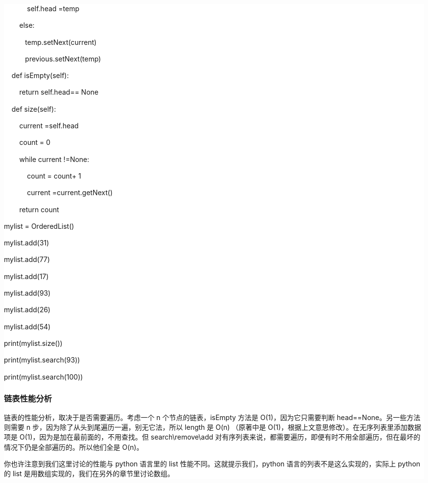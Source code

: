             self.head =temp

        else:

           temp.setNext(current)

           previous.setNext(temp)

    def isEmpty(self):

        return self.head== None

    def size(self):

        current =self.head

        count = 0

        while current !=None:

            count = count+ 1

            current =current.getNext()

        return count

mylist = OrderedList()

mylist.add(31)

mylist.add(77)

mylist.add(17)

mylist.add(93)

mylist.add(26)

mylist.add(54)

print(mylist.size())

print(mylist.search(93))

print(mylist.search(100))

### 链表性能分析

链表的性能分析，取决于是否需要遍历。考虑一个 n 个节点的链表，isEmpty 方法是 O(1)，因为它只需要判断 head==None。另一些方法则需要 n 步，因为除了从头到尾遍历一遍，别无它法，所以 length 是 O(n) （原著中是 O(1)，根据上文意思修改）。在无序列表里添加数据项是 O(1)，因为是加在最前面的，不用查找。但 search\remove\add 对有序列表来说，都需要遍历，即便有时不用全部遍历，但在最坏的情况下仍是全部遍历的。所以他们全是 O(n)。

你也许注意到我们这里讨论的性能与 python 语言里的 list 性能不同。这就提示我们，python 语言的列表不是这么实现的，实际上 python 的 list 是用数组实现的，我们在另外的章节里讨论数组。